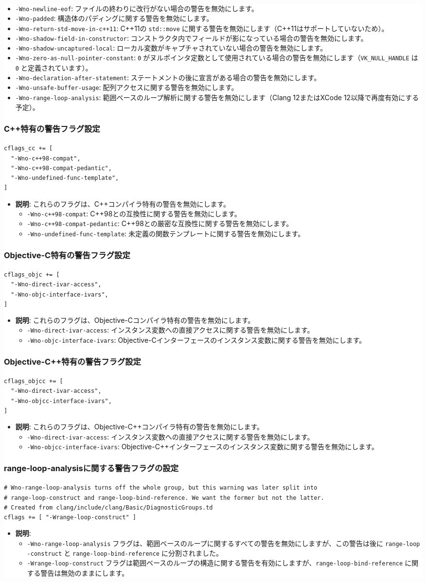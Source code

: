   - `-Wno-newline-eof`: ファイルの終わりに改行がない場合の警告を無効にします。
  - `-Wno-padded`: 構造体のパディングに関する警告を無効にします。
  - `-Wno-return-std-move-in-c++11`: C++11の `std::move` に関する警告を無効にします（C++11はサポートしていないため）。
  - `-Wno-shadow-field-in-constructor`: コンストラクタ内でフィールドが影になっている場合の警告を無効にします。
  - `-Wno-shadow-uncaptured-local`: ローカル変数がキャプチャされていない場合の警告を無効にします。
  - `-Wno-zero-as-null-pointer-constant`: `0` がヌルポインタ定数として使用されている場合の警告を無効にします（`VK_NULL_HANDLE` は `0` と定義されています）。
  - `-Wno-declaration-after-statement`: ステートメントの後に宣言がある場合の警告を無効にします。
  - `-Wno-unsafe-buffer-usage`: 配列アクセスに関する警告を無効にします。
  - `-Wno-range-loop-analysis`: 範囲ベースのループ解析に関する警告を無効にします（Clang 12またはXCode 12以降で再度有効にする予定）。

### C++特有の警告フラグ設定
```
cflags_cc += [
  "-Wno-c++98-compat",
  "-Wno-c++98-compat-pedantic",
  "-Wno-undefined-func-template",
]
```
- **説明**: これらのフラグは、C++コンパイラ特有の警告を無効にします。
  - `-Wno-c++98-compat`: C++98との互換性に関する警告を無効にします。
  - `-Wno-c++98-compat-pedantic`: C++98との厳密な互換性に関する警告を無効にします。
  - `-Wno-undefined-func-template`: 未定義の関数テンプレートに関する警告を無効にします。

### Objective-C特有の警告フラグ設定
```
cflags_objc += [
  "-Wno-direct-ivar-access",
  "-Wno-objc-interface-ivars",
]
```
- **説明**: これらのフラグは、Objective-Cコンパイラ特有の警告を無効にします。
  - `-Wno-direct-ivar-access`: インスタンス変数への直接アクセスに関する警告を無効にします。
  - `-Wno-objc-interface-ivars`: Objective-Cインターフェースのインスタンス変数に関する警告を無効にします。

### Objective-C++特有の警告フラグ設定
```
cflags_objcc += [
  "-Wno-direct-ivar-access",
  "-Wno-objcc-interface-ivars",
]
```
- **説明**: これらのフラグは、Objective-C++コンパイラ特有の警告を無効にします。
  - `-Wno-direct-ivar-access`: インスタンス変数への直接アクセスに関する警告を無効にします。
  - `-Wno-objcc-interface-ivars`: Objective-C++インターフェースのインスタンス変数に関する警告を無効にします。

### range-loop-analysisに関する警告フラグの設定
```
# Wno-range-loop-analysis turns off the whole group, but this warning was later split into
# range-loop-construct and range-loop-bind-reference. We want the former but not the latter.
# Created from clang/include/clang/Basic/DiagnosticGroups.td
cflags += [ "-Wrange-loop-construct" ]
```
- **説明**:
  - `-Wno-range-loop-analysis` フラグは、範囲ベースのループに関するすべての警告を無効にしますが、この警告は後に `range-loop-construct` と `range-loop-bind-reference` に分割されました。
  - `-Wrange-loop-construct` フラグは範囲ベースのループの構造に関する警告を有効にしますが、`range-loop-bind-reference` に関する警告は無効のままにします。
